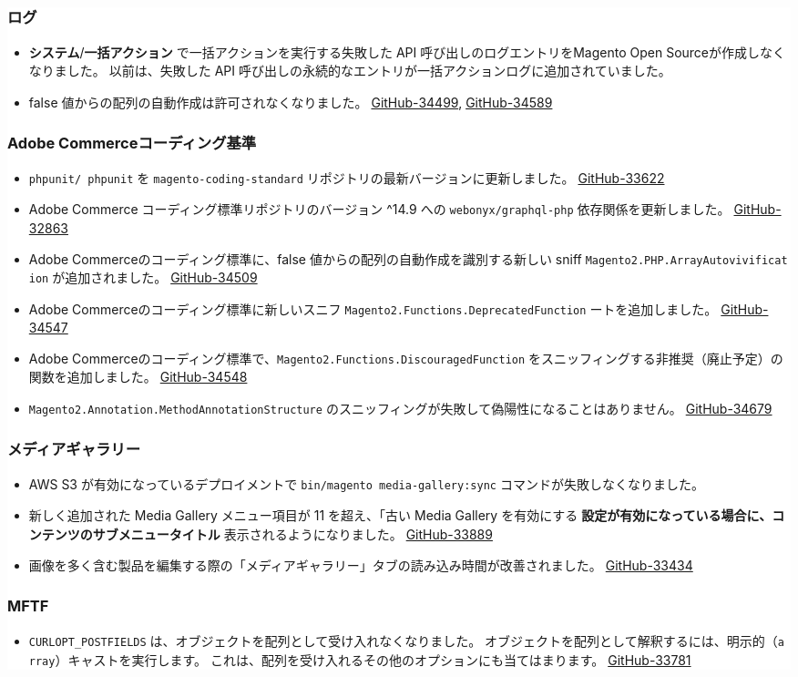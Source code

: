 ### ログ



* **システム**/**一括アクション** で一括アクションを実行する失敗した API 呼び出しのログエントリをMagento Open Sourceが作成しなくなりました。 以前は、失敗した API 呼び出しの永続的なエントリが一括アクションログに追加されていました。



* false 値からの配列の自動作成は許可されなくなりました。 [GitHub-34499](https://github.com/magento/magento2/issues/34499), [GitHub-34589](https://github.com/magento/magento2/issues/34589)

### Adobe Commerceコーディング基準



* `phpunit/ phpunit` を `magento-coding-standard` リポジトリの最新バージョンに更新しました。 [GitHub-33622](https://github.com/magento/magento2/issues/33622)



* Adobe Commerce コーディング標準リポジトリのバージョン ^14.9 への `webonyx/graphql-php` 依存関係を更新しました。 [GitHub-32863](https://github.com/magento/magento2/issues/32863)



* Adobe Commerceのコーディング標準に、false 値からの配列の自動作成を識別する新しい sniff `Magento2.PHP.ArrayAutovivification` が追加されました。 [GitHub-34509](https://github.com/magento/magento2/issues/34509)



* Adobe Commerceのコーディング標準に新しいスニフ `Magento2.Functions.DeprecatedFunction` ートを追加しました。 [GitHub-34547](https://github.com/magento/magento2/issues/34547)



* Adobe Commerceのコーディング標準で、`Magento2.Functions.DiscouragedFunction` をスニッフィングする非推奨（廃止予定）の関数を追加しました。 [GitHub-34548](https://github.com/magento/magento2/issues/34548)



* `Magento2.Annotation.MethodAnnotationStructure` のスニッフィングが失敗して偽陽性になることはありません。 [GitHub-34679](https://github.com/magento/magento2/issues/34679)

### メディアギャラリー



* AWS S3 が有効になっているデプロイメントで `bin/magento media-gallery:sync` コマンドが失敗しなくなりました。



* 新しく追加された Media Gallery メニュー項目が 11 を超え、「古い Media Gallery を有効にする **設定が有効になっている場合に、コンテンツのサブメニュータイトル** 表示されるようになりました。 [GitHub-33889](https://github.com/magento/magento2/issues/33889)



* 画像を多く含む製品を編集する際の「メディアギャラリー」タブの読み込み時間が改善されました。 [GitHub-33434](https://github.com/magento/magento2/issues/33434)

### MFTF



* `CURLOPT_POSTFIELDS` は、オブジェクトを配列として受け入れなくなりました。 オブジェクトを配列として解釈するには、明示的（`array`）キャストを実行します。 これは、配列を受け入れるその他のオプションにも当てはまります。 [GitHub-33781](https://github.com/magento/magento2/issues/33781)
